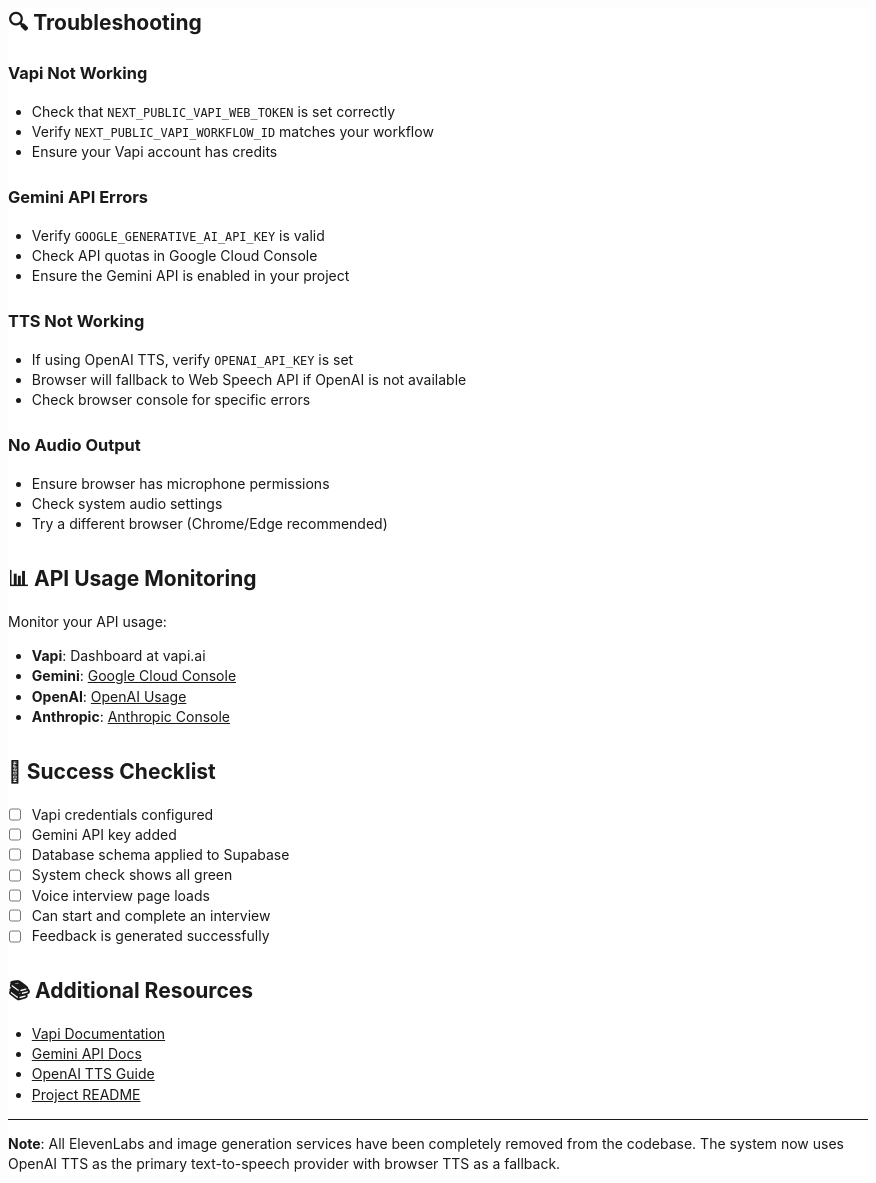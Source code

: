 ## 🔍 Troubleshooting

### Vapi Not Working
- Check that `NEXT_PUBLIC_VAPI_WEB_TOKEN` is set correctly
- Verify `NEXT_PUBLIC_VAPI_WORKFLOW_ID` matches your workflow
- Ensure your Vapi account has credits

### Gemini API Errors
- Verify `GOOGLE_GENERATIVE_AI_API_KEY` is valid
- Check API quotas in Google Cloud Console
- Ensure the Gemini API is enabled in your project

### TTS Not Working
- If using OpenAI TTS, verify `OPENAI_API_KEY` is set
- Browser will fallback to Web Speech API if OpenAI is not available
- Check browser console for specific errors

### No Audio Output
- Ensure browser has microphone permissions
- Check system audio settings
- Try a different browser (Chrome/Edge recommended)

## 📊 API Usage Monitoring

Monitor your API usage:

- **Vapi**: Dashboard at vapi.ai
- **Gemini**: [Google Cloud Console](https://console.cloud.google.com)
- **OpenAI**: [OpenAI Usage](https://platform.openai.com/usage)
- **Anthropic**: [Anthropic Console](https://console.anthropic.com)

## 🎉 Success Checklist

- [ ] Vapi credentials configured
- [ ] Gemini API key added
- [ ] Database schema applied to Supabase
- [ ] System check shows all green
- [ ] Voice interview page loads
- [ ] Can start and complete an interview
- [ ] Feedback is generated successfully

## 📚 Additional Resources

- [Vapi Documentation](https://docs.vapi.ai)
- [Gemini API Docs](https://ai.google.dev/docs)
- [OpenAI TTS Guide](https://platform.openai.com/docs/guides/text-to-speech)
- [Project README](./README.md)

---

**Note**: All ElevenLabs and image generation services have been completely removed from the codebase. The system now uses OpenAI TTS as the primary text-to-speech provider with browser TTS as a fallback.
